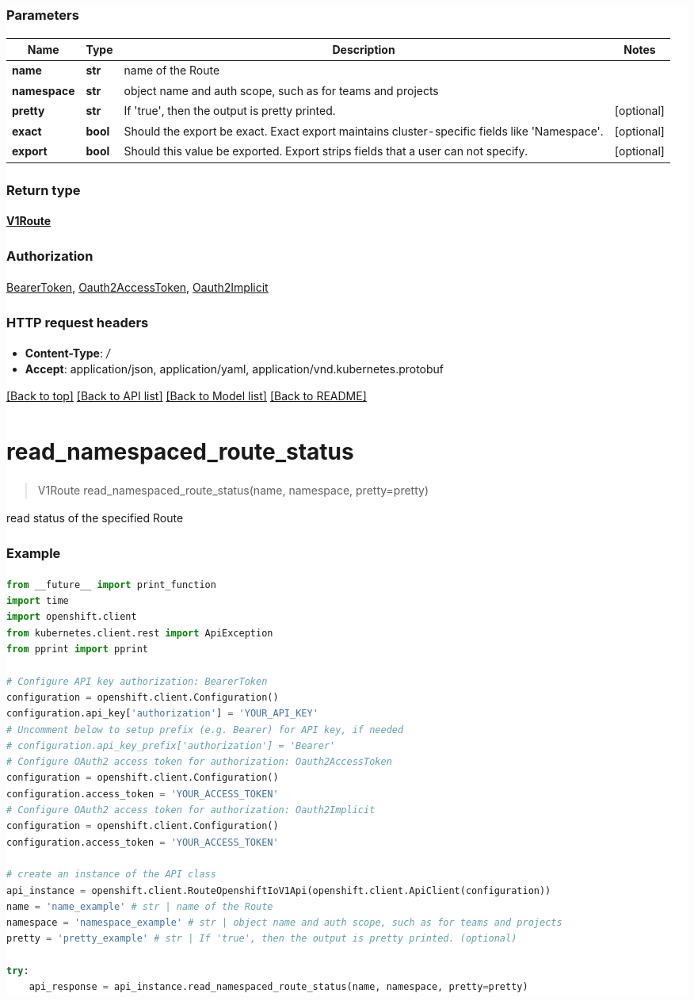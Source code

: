 ### Parameters

Name | Type | Description  | Notes
------------- | ------------- | ------------- | -------------
 **name** | **str**| name of the Route | 
 **namespace** | **str**| object name and auth scope, such as for teams and projects | 
 **pretty** | **str**| If &#39;true&#39;, then the output is pretty printed. | [optional] 
 **exact** | **bool**| Should the export be exact.  Exact export maintains cluster-specific fields like &#39;Namespace&#39;. | [optional] 
 **export** | **bool**| Should this value be exported.  Export strips fields that a user can not specify. | [optional] 

### Return type

[**V1Route**](V1Route.md)

### Authorization

[BearerToken](../README.md#BearerToken), [Oauth2AccessToken](../README.md#Oauth2AccessToken), [Oauth2Implicit](../README.md#Oauth2Implicit)

### HTTP request headers

 - **Content-Type**: */*
 - **Accept**: application/json, application/yaml, application/vnd.kubernetes.protobuf

[[Back to top]](#) [[Back to API list]](../README.md#documentation-for-api-endpoints) [[Back to Model list]](../README.md#documentation-for-models) [[Back to README]](../README.md)

# **read_namespaced_route_status**
> V1Route read_namespaced_route_status(name, namespace, pretty=pretty)



read status of the specified Route

### Example 
```python
from __future__ import print_function
import time
import openshift.client
from kubernetes.client.rest import ApiException
from pprint import pprint

# Configure API key authorization: BearerToken
configuration = openshift.client.Configuration()
configuration.api_key['authorization'] = 'YOUR_API_KEY'
# Uncomment below to setup prefix (e.g. Bearer) for API key, if needed
# configuration.api_key_prefix['authorization'] = 'Bearer'
# Configure OAuth2 access token for authorization: Oauth2AccessToken
configuration = openshift.client.Configuration()
configuration.access_token = 'YOUR_ACCESS_TOKEN'
# Configure OAuth2 access token for authorization: Oauth2Implicit
configuration = openshift.client.Configuration()
configuration.access_token = 'YOUR_ACCESS_TOKEN'

# create an instance of the API class
api_instance = openshift.client.RouteOpenshiftIoV1Api(openshift.client.ApiClient(configuration))
name = 'name_example' # str | name of the Route
namespace = 'namespace_example' # str | object name and auth scope, such as for teams and projects
pretty = 'pretty_example' # str | If 'true', then the output is pretty printed. (optional)

try: 
    api_response = api_instance.read_namespaced_route_status(name, namespace, pretty=pretty)
```
